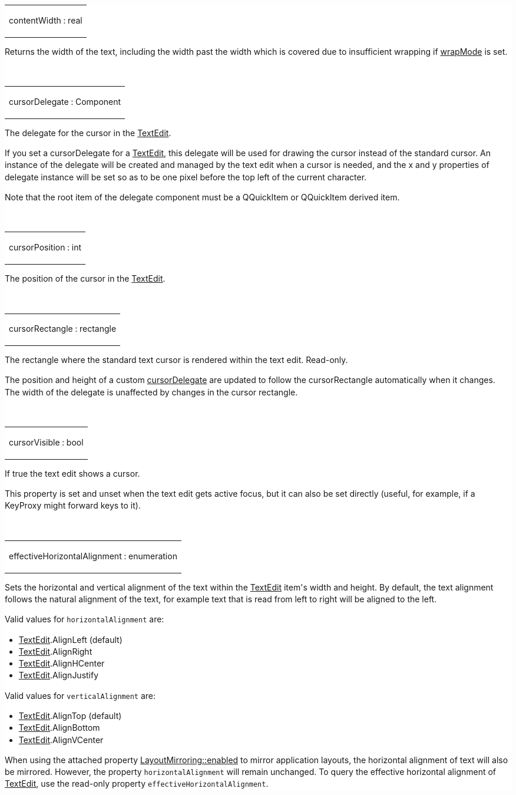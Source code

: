 <table class="qmlname"><tr valign="top" id="contentWidth-prop"><td class="tblQmlPropNode"><p><span class="name">contentWidth</span> : <span class="type">real</span></p></td></tr></table><p>Returns the width of the text, including the width past the width which is covered due to insufficient wrapping if <a href="#wrapMode-prop">wrapMode</a> is set.</p>

<br/>

<table class="qmlname"><tr valign="top" id="cursorDelegate-prop"><td class="tblQmlPropNode"><p><span class="name">cursorDelegate</span> : <span class="type">Component</span></p></td></tr></table><p>The delegate for the cursor in the <a href="index.html">TextEdit</a>.</p>
<p>If you set a cursorDelegate for a <a href="index.html">TextEdit</a>, this delegate will be used for drawing the cursor instead of the standard cursor. An instance of the delegate will be created and managed by the text edit when a cursor is needed, and the x and y properties of delegate instance will be set so as to be one pixel before the top left of the current character.</p>
<p>Note that the root item of the delegate component must be a QQuickItem or QQuickItem derived item.</p>

<br/>

<table class="qmlname"><tr valign="top" id="cursorPosition-prop"><td class="tblQmlPropNode"><p><span class="name">cursorPosition</span> : <span class="type">int</span></p></td></tr></table><p>The position of the cursor in the <a href="index.html">TextEdit</a>.</p>

<br/>

<table class="qmlname"><tr valign="top" id="cursorRectangle-prop"><td class="tblQmlPropNode"><p><span class="name">cursorRectangle</span> : <span class="type">rectangle</span></p></td></tr></table><p>The rectangle where the standard text cursor is rendered within the text edit. Read-only.</p>
<p>The position and height of a custom <a href="#cursorDelegate-prop">cursorDelegate</a> are updated to follow the cursorRectangle automatically when it changes. The width of the delegate is unaffected by changes in the cursor rectangle.</p>

<br/>

<table class="qmlname"><tr valign="top" id="cursorVisible-prop"><td class="tblQmlPropNode"><p><span class="name">cursorVisible</span> : <span class="type">bool</span></p></td></tr></table><p>If true the text edit shows a cursor.</p>
<p>This property is set and unset when the text edit gets active focus, but it can also be set directly (useful, for example, if a KeyProxy might forward keys to it).</p>

<br/>

<table class="qmlname"><tr valign="top" id="effectiveHorizontalAlignment-prop"><td class="tblQmlPropNode"><p><span class="name">effectiveHorizontalAlignment</span> : <span class="type">enumeration</span></p></td></tr></table><p>Sets the horizontal and vertical alignment of the text within the <a href="index.html">TextEdit</a> item's width and height. By default, the text alignment follows the natural alignment of the text, for example text that is read from left to right will be aligned to the left.</p>
<p>Valid values for <code>horizontalAlignment</code> are:</p>
<ul>
<li><a href="index.html">TextEdit</a>.AlignLeft (default)</li>
<li><a href="index.html">TextEdit</a>.AlignRight</li>
<li><a href="index.html">TextEdit</a>.AlignHCenter</li>
<li><a href="index.html">TextEdit</a>.AlignJustify</li>
</ul>
<p>Valid values for <code>verticalAlignment</code> are:</p>
<ul>
<li><a href="index.html">TextEdit</a>.AlignTop (default)</li>
<li><a href="index.html">TextEdit</a>.AlignBottom</li>
<li><a href="index.html">TextEdit</a>.AlignVCenter</li>
</ul>
<p>When using the attached property <a href="QtQuick.LayoutMirroring.md#enabled-prop">LayoutMirroring::enabled</a> to mirror application layouts, the horizontal alignment of text will also be mirrored. However, the property <code>horizontalAlignment</code> will remain unchanged. To query the effective horizontal alignment of <a href="index.html">TextEdit</a>, use the read-only property <code>effectiveHorizontalAlignment</code>.</p>

